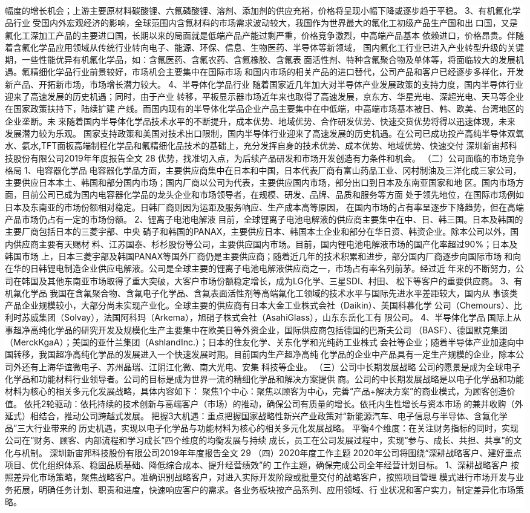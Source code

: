 幅度的增长机会；上游主要原材料碳酸锂、六氟磷酸锂、溶剂、添加剂的供应充裕，价格将呈现小幅下降或逐步趋于平稳。
3、有机氟化学品行业
受国内外宏观经济的影响，全球范围内含氟材料的市场需求波动较大，我国作为世界最大的氟化工初级产品生产国和出
口国，又是氟化工深加工产品的主要进口国，长期以来的局面就是低端产品产能过剩严重，价格竞争激烈，中高端产品基本
依赖进口，价格昂贵。伴随着含氟化学品应用领域从传统行业转向电子、能源、环保、信息、生物医药、半导体等新领域，
国内氟化工行业已进入产业转型升级的关键期，一些性能优异有机氟化学品，如：含氟医药、含氟农药、含氟橡胶、含氟表
面活性剂、特种含氟聚合物及单体等，将面临较大的发展机遇。氟精细化学品行业前景较好，市场机会主要集中在国际市场
和国内市场的相关产品的进口替代，公司产品和客户已经逐步多样化，开发新产品、开拓新市场，市场增长潜力较大。
4、半导体化学品行业
随着国家近几年加大对半导体产业发展政策的支持力度，国内半导体行业迎来了高速发展的历史机遇；同时，由于产业
转移，平板显示器市场近年来也取得了高速发展，京东方、华星光电、深超光电、天马等企业在国家政策扶持下，陆续扩建
产线。而国内现有的半导体化学品企业产品主要集中在中低端，中高端市场基本被日、韩、欧美、台湾地区的企业垄断。未
来随着国内半导体化学品技术水平的不断提升，成本优势、地域优势、合作研发优势、快速交货优势将得以迅速体现，未来
发展潜力较为乐观。
国家支持政策和美国对技术出口限制，国内半导体行业迎来了高速发展的历史机遇。在公司已成功投产高纯半导体双氧
水、氨水,TFT面板高端制程化学品和氟精细化品技术的基础上，充分发挥自身的技术优势、成本优势、地域优势、快速交付
深圳新宙邦科技股份有限公司2019年年度报告全文
28
优势，找准切入点，为后续产品研发和市场开发创造有力条件和机会。
（二）公司面临的市场竞争格局
1、电容器化学品
电容器化学品方面，主要供应商集中在日本和中国，日本代表厂商有富山药品工业、冈村制油及三洋化成三家公司，
主要供应日本本土、韩国和部分国内市场；国内厂商以公司为代表，主要供应国内市场，部分出口到日本及东南亚国家和地
区。国内市场方面，目前公司已成为国内电容器化学品的龙头企业和市场领导者，在规模、研发、品牌、品质和服务等方面
处于领先地位，在国际市场例如日本及东南亚的市场份额相对稳定。日韩厂商则因为运距及服务响应、生产成本高等原因，
在国内市场的占有率呈逐步下降趋势，但在高端产品市场仍占有一定的市场份额。
2、锂离子电池电解液
目前，全球锂离子电池电解液的供应商主要集中在中、日、韩三国。日本及韩国的主要厂商包括日本的三菱宇部、中央
硝子和韩国的PANAX，主要供应日本、韩国本土企业和部分在华日资、韩资企业。除本公司以外，国内供应商主要有天赐材
料、江苏国泰、杉杉股份等公司，主要供应国内市场。目前，国内锂电池电解液市场的国产化率超过90%；日本及韩国市场
上，日本三菱宇部及韩国PANAX等国外厂商仍是主要供应商；随着近几年的技术积累和进步，部分国内厂商逐步向国际市场
和向在华的日韩锂电制造企业供应电解液。公司是全球主要的锂离子电池电解液供应商之一，市场占有率名列前茅。经过近
年来的不断努力，公司在韩国及其他东南亚市场取得了重大突破，大客户市场份额稳定增长，成为LG化学、三星SDI、村田、
松下等客户的重要供应商。
3、有机氟化学品
我国在含氟聚合物、含氟电子化学品、含氟表面活性剂等高端氟化工领域的技术水平与国际先进水平差距较大，国内从
事该类产品企业规模较小，大部分尚未实现产业化。全球主要的供应商有日本大金工业株式会社（Daikin）、美国科慕化学
公司（Chemours）、比利时苏威集团（Solvay），法国阿科玛（Arkema），旭硝子株式会社（AsahiGlass），山东东岳化工有
限公司。
4、半导体化学品
国际上从事超净高纯化学品的研究开发及规模化生产主要集中在欧美日等外资企业，国际供应商包括德国的巴斯夫公司
（BASF）、德国默克集团（MerckKgaA）；美国的亚什兰集团（AshlandInc.）；日本的住友化学、关东化学和光纯药工业株式
会社等企业；随着半导体产业加速向中国转移，我国超净高纯化学品的发展进入一个快速发展时期。目前国内生产超净高纯
化学品的企业中产品具有一定生产规模的企业，除本公司外还有上海华谊微电子、苏州晶瑞、江阴江化微、南大光电、安集
科技等企业。
（三）公司中长期发展战略
公司的愿景是成为全球电子化学品和功能材料行业领导者。公司的目标是成为世界一流的精细化学品和解决方案提供
商。公司的中长期发展战略是以电子化学品和功能材料为核心的相关多元化发展战略，具体内容如下：
聚焦1个中心：聚焦以顾客为中心，完善“产品+解决方案”的商业模式，为顾客创造价值。
依托2轮驱动：依托持续的技术创新与高端客户（市场）的推动，确保公司有质量的增长。依托内生性增长与资本市场
的兼并收购（外延式）相结合，推动公司跨越式发展。
把握3大机遇：重点把握国家战略性新兴产业政策对“新能源汽车、电子信息与半导体、含氟化学品”三大行业带来的
历史机遇，实现以电子化学品与功能材料为核心的相关多元化发展战略。
平衡4个维度：在关注财务指标的同时，实现公司在“财务、顾客、内部流程和学习成长”四个维度的均衡发展与持续
成长，员工在公司发展过程中，实现“参与、成长、共担、共享”的文化与机制。
深圳新宙邦科技股份有限公司2019年年度报告全文
29
（四）2020年度工作主题
2020年公司将围绕“深耕战略客户、建好重点项目、优化组织体系、稳固品质基础、降低综合成本、提升经营绩效”的
工作主题，确保完成公司全年经营计划目标。
1、深耕战略客户
按照差异化市场策略，聚焦战略客户。准确识别战略客户，对进入实际开发阶段或批量交付的战略客户，按照项目管理
模式进行市场开发与业务拓展，明确任务计划、职责和进度，快速响应客户的需求。各业务板块按产品系列、应用领域、行
业状况和客户实力，制定差异化市场策略。